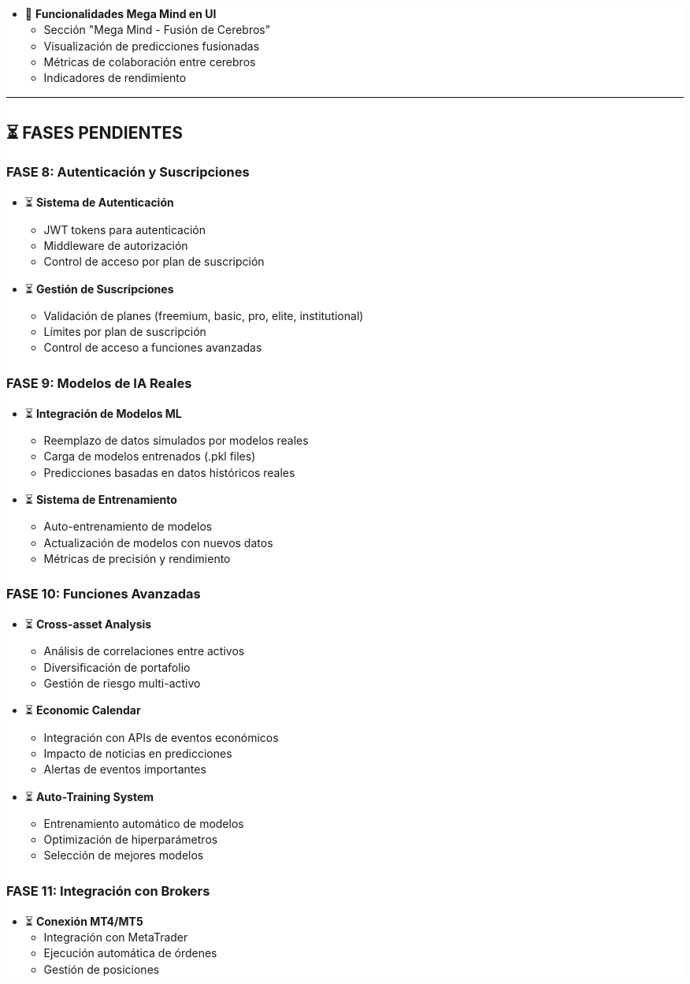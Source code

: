 - 🔄 **Funcionalidades Mega Mind en UI**
  - Sección "Mega Mind - Fusión de Cerebros"
  - Visualización de predicciones fusionadas
  - Métricas de colaboración entre cerebros
  - Indicadores de rendimiento

---

## ⏳ FASES PENDIENTES

### **FASE 8: Autenticación y Suscripciones**
- ⏳ **Sistema de Autenticación**
  - JWT tokens para autenticación
  - Middleware de autorización
  - Control de acceso por plan de suscripción

- ⏳ **Gestión de Suscripciones**
  - Validación de planes (freemium, basic, pro, elite, institutional)
  - Límites por plan de suscripción
  - Control de acceso a funciones avanzadas

### **FASE 9: Modelos de IA Reales**
- ⏳ **Integración de Modelos ML**
  - Reemplazo de datos simulados por modelos reales
  - Carga de modelos entrenados (.pkl files)
  - Predicciones basadas en datos históricos reales

- ⏳ **Sistema de Entrenamiento**
  - Auto-entrenamiento de modelos
  - Actualización de modelos con nuevos datos
  - Métricas de precisión y rendimiento

### **FASE 10: Funciones Avanzadas**
- ⏳ **Cross-asset Analysis**
  - Análisis de correlaciones entre activos
  - Diversificación de portafolio
  - Gestión de riesgo multi-activo

- ⏳ **Economic Calendar**
  - Integración con APIs de eventos económicos
  - Impacto de noticias en predicciones
  - Alertas de eventos importantes

- ⏳ **Auto-Training System**
  - Entrenamiento automático de modelos
  - Optimización de hiperparámetros
  - Selección de mejores modelos

### **FASE 11: Integración con Brokers**
- ⏳ **Conexión MT4/MT5**
  - Integración con MetaTrader
  - Ejecución automática de órdenes
  - Gestión de posiciones
